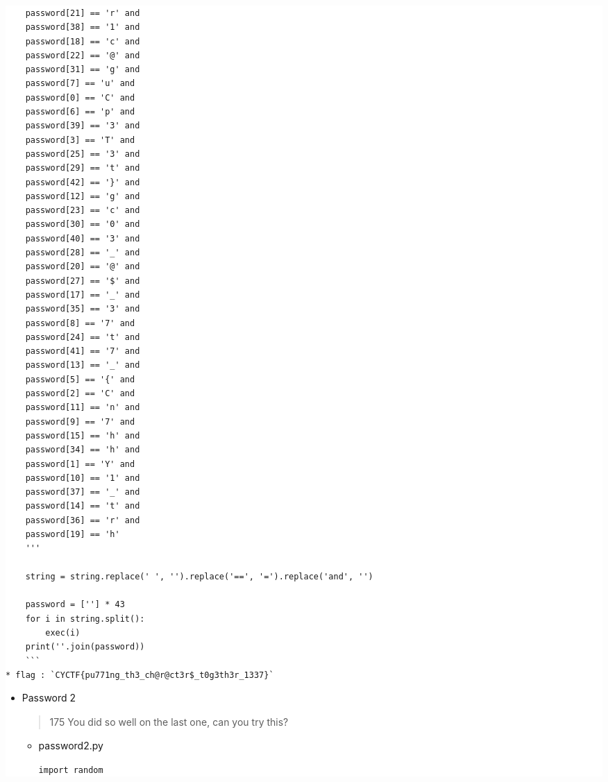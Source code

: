         password[21] == 'r' and
        password[38] == '1' and
        password[18] == 'c' and
        password[22] == '@' and
        password[31] == 'g' and
        password[7] == 'u' and
        password[0] == 'C' and
        password[6] == 'p' and
        password[39] == '3' and
        password[3] == 'T' and
        password[25] == '3' and
        password[29] == 't' and
        password[42] == '}' and
        password[12] == 'g' and
        password[23] == 'c' and
        password[30] == '0' and
        password[40] == '3' and
        password[28] == '_' and
        password[20] == '@' and
        password[27] == '$' and
        password[17] == '_' and
        password[35] == '3' and
        password[8] == '7' and
        password[24] == 't' and
        password[41] == '7' and
        password[13] == '_' and
        password[5] == '{' and
        password[2] == 'C' and
        password[11] == 'n' and
        password[9] == '7' and
        password[15] == 'h' and
        password[34] == 'h' and
        password[1] == 'Y' and
        password[10] == '1' and
        password[37] == '_' and
        password[14] == 't' and
        password[36] == 'r' and
        password[19] == 'h'
        '''

        string = string.replace(' ', '').replace('==', '=').replace('and', '')

        password = [''] * 43
        for i in string.split():
            exec(i)
        print(''.join(password))
        ```
    * flag : `CYCTF{pu771ng_th3_ch@r@ct3r$_t0g3th3r_1337}`
* Password 2
    > 175
    > You did so well on the last one, can you try this?
    * password2.py
        ```python=
        import random

